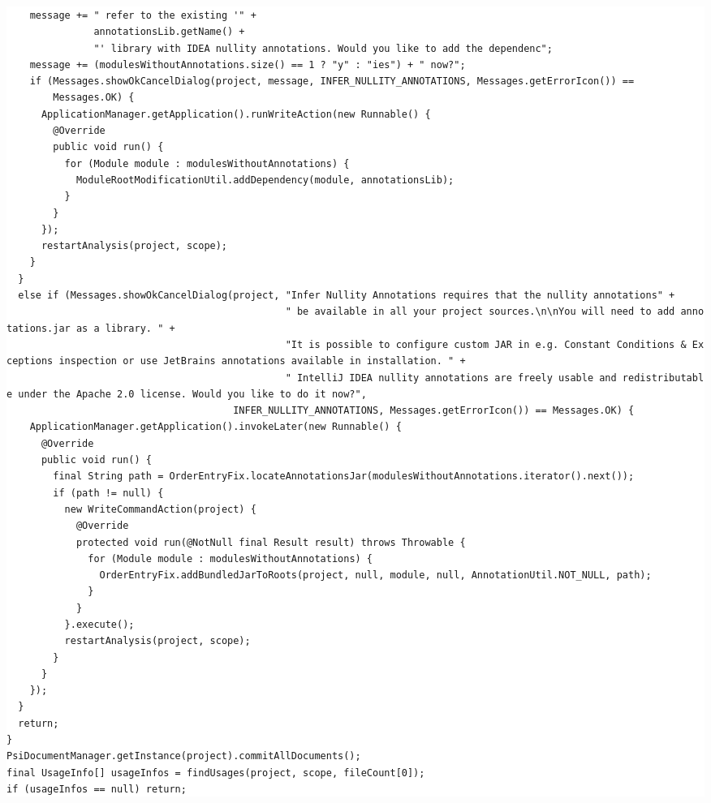         message += " refer to the existing '" +
                   annotationsLib.getName() +
                   "' library with IDEA nullity annotations. Would you like to add the dependenc";
        message += (modulesWithoutAnnotations.size() == 1 ? "y" : "ies") + " now?";
        if (Messages.showOkCancelDialog(project, message, INFER_NULLITY_ANNOTATIONS, Messages.getErrorIcon()) ==
            Messages.OK) {
          ApplicationManager.getApplication().runWriteAction(new Runnable() {
            @Override
            public void run() {
              for (Module module : modulesWithoutAnnotations) {
                ModuleRootModificationUtil.addDependency(module, annotationsLib);
              }
            }
          });
          restartAnalysis(project, scope);
        }
      }
      else if (Messages.showOkCancelDialog(project, "Infer Nullity Annotations requires that the nullity annotations" +
                                                    " be available in all your project sources.\n\nYou will need to add annotations.jar as a library. " +
                                                    "It is possible to configure custom JAR in e.g. Constant Conditions & Exceptions inspection or use JetBrains annotations available in installation. " +
                                                    " IntelliJ IDEA nullity annotations are freely usable and redistributable under the Apache 2.0 license. Would you like to do it now?",
                                           INFER_NULLITY_ANNOTATIONS, Messages.getErrorIcon()) == Messages.OK) {
        ApplicationManager.getApplication().invokeLater(new Runnable() {
          @Override
          public void run() {
            final String path = OrderEntryFix.locateAnnotationsJar(modulesWithoutAnnotations.iterator().next());
            if (path != null) {
              new WriteCommandAction(project) {
                @Override
                protected void run(@NotNull final Result result) throws Throwable {
                  for (Module module : modulesWithoutAnnotations) {
                    OrderEntryFix.addBundledJarToRoots(project, null, module, null, AnnotationUtil.NOT_NULL, path);
                  }
                }
              }.execute();
              restartAnalysis(project, scope);
            }
          }
        });
      }
      return;
    }
    PsiDocumentManager.getInstance(project).commitAllDocuments();
    final UsageInfo[] usageInfos = findUsages(project, scope, fileCount[0]);
    if (usageInfos == null) return;
